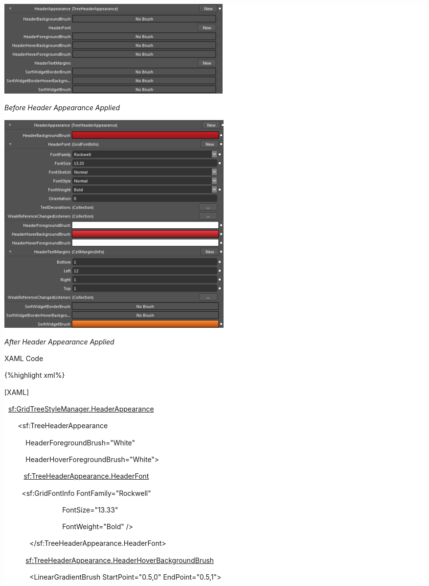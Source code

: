 
![](Interactive-Features_images/Interactive-Features_img14.png)



_Before Header Appearance Applied_



![](Interactive-Features_images/Interactive-Features_img15.png)



_After Header Appearance Applied_

XAML Code

{%highlight xml%}

[XAML]

    <sf:GridTreeStyleManager.HeaderAppearance>

       <sf:TreeHeaderAppearance 

           HeaderForegroundBrush="White" 

           HeaderHoverForegroundBrush="White">

          <sf:TreeHeaderAppearance.HeaderFont>

             <sf:GridFontInfo FontFamily="Rockwell"

                              FontSize="13.33"

                              FontWeight="Bold" />

             </sf:TreeHeaderAppearance.HeaderFont>

           <sf:TreeHeaderAppearance.HeaderHoverBackgroundBrush>

             <LinearGradientBrush StartPoint="0.5,0" EndPoint="0.5,1">
